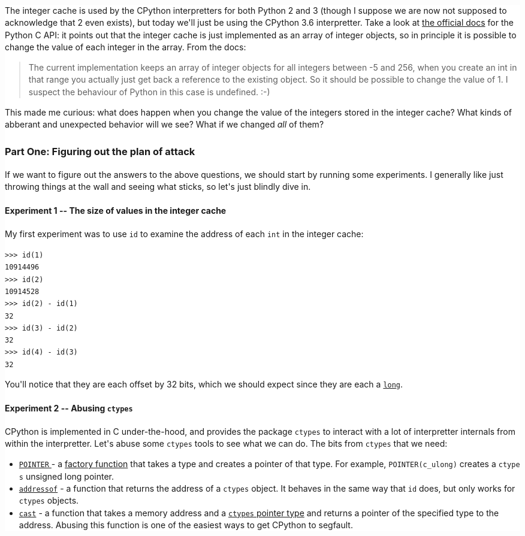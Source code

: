 The integer cache is used by the CPython interpretters for both Python 2 and 3 (though I suppose we are now not supposed to acknowledge that 2 even exists), but today we'll just be using the CPython 3.6 interpretter. Take a look at [the official docs](https://docs.python.org/3/c-api/long.html#c.PyLong_FromLong) for the Python C API: it points out that the integer cache is just implemented as an array of integer objects, so in principle it is possible to change the value of each integer in the array. From the docs:

> The current implementation keeps an array of integer objects for all integers between -5 and 256, when you create an int in that range you actually just get back a reference to the existing object. So it should be possible to change the value of 1. I suspect the behaviour of Python in this case is undefined. :-)

This made me curious: what does happen when you change the value of the integers stored in the integer cache? What kinds of abberant and unexpected behavior will we see? What if we changed _all_ of them?

### Part One: Figuring out the plan of attack

If we want to figure out the answers to the above questions, we should start by running some experiments. I generally like just throwing things at the wall and seeing what sticks, so let's just blindly dive in.

#### Experiment 1 -- The size of values in the integer cache

My first experiment was to use `id` to examine the address of each `int` in the integer cache:

```python3
>>> id(1)
10914496
>>> id(2)
10914528
>>> id(2) - id(1)
32
>>> id(3) - id(2)
32
>>> id(4) - id(3)
32
```

You'll notice that they are each offset by 32 bits, which we should expect since they are each a [`long`](https://en.wikipedia.org/wiki/Integer_(computer_science)).

#### Experiment 2 -- Abusing `ctypes`

CPython is implemented in C under-the-hood, and provides the package `ctypes` to interact with a lot of interpretter internals from within the interpretter. Let's abuse some `ctypes` tools to see what we can do. The bits from `ctypes` that we need:

* [`POINTER` ](https://docs.python.org/3/library/ctypes.html#ctypes.POINTER) - a [factory function](https://en.wikipedia.org/wiki/Factory_(object-oriented_programming)#Terminology) that takes a type and creates a pointer of that type. For example, `POINTER(c_ulong)` creates a `ctypes` unsigned long pointer.
* [`addressof`](https://docs.python.org/3/library/ctypes.html#ctypes.addressof) - a function that returns the address of a `ctypes` object. It behaves in the same way that `id` does, but only works for `ctypes` objects.
* [`cast`](https://docs.python.org/3/library/ctypes.html#ctypes.cast) - a function that takes a memory address and a [`ctypes` pointer type]((https://docs.python.org/3/library/ctypes.html#pointers)) and returns a pointer of the specified type to the address. Abusing this function is one of the easiest ways to get CPython to segfault.
